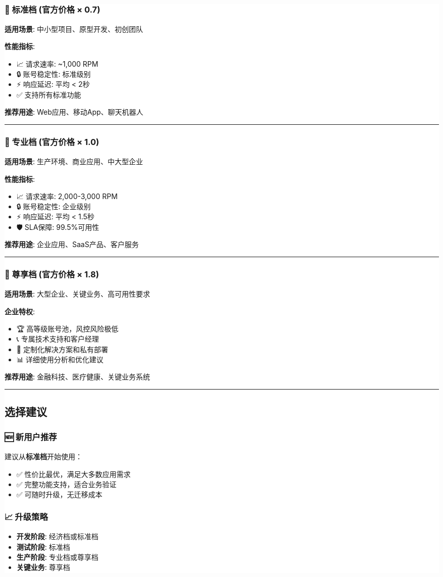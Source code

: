 ### 🥈 标准档 (官方价格 × 0.7)
**适用场景**: 中小型项目、原型开发、初创团队

**性能指标**:
- 📈 请求速率: ~1,000 RPM
- 🔒 账号稳定性: 标准级别
- ⚡ 响应延迟: 平均 < 2秒
- ✅ 支持所有标准功能

**推荐用途**: Web应用、移动App、聊天机器人

---

### 🥇 专业档 (官方价格 × 1.0)
**适用场景**: 生产环境、商业应用、中大型企业

**性能指标**:
- 📈 请求速率: 2,000-3,000 RPM
- 🔒 账号稳定性: 企业级别
- ⚡ 响应延迟: 平均 < 1.5秒
- 🛡️ SLA保障: 99.5%可用性

**推荐用途**: 企业应用、SaaS产品、客户服务

---

### 💎 尊享档 (官方价格 × 1.8)
**适用场景**: 大型企业、关键业务、高可用性要求

**企业特权**:
- 🏆 高等级账号池，风控风险极低
- 📞 专属技术支持和客户经理
- 🔧 定制化解决方案和私有部署
- 📊 详细使用分析和优化建议

**推荐用途**: 金融科技、医疗健康、关键业务系统

---

## 选择建议

### 🆕 新用户推荐
建议从**标准档**开始使用：
- ✅ 性价比最优，满足大多数应用需求
- ✅ 完整功能支持，适合业务验证
- ✅ 可随时升级，无迁移成本

### 📈 升级策略
- **开发阶段**: 经济档或标准档
- **测试阶段**: 标准档
- **生产阶段**: 专业档或尊享档
- **关键业务**: 尊享档
